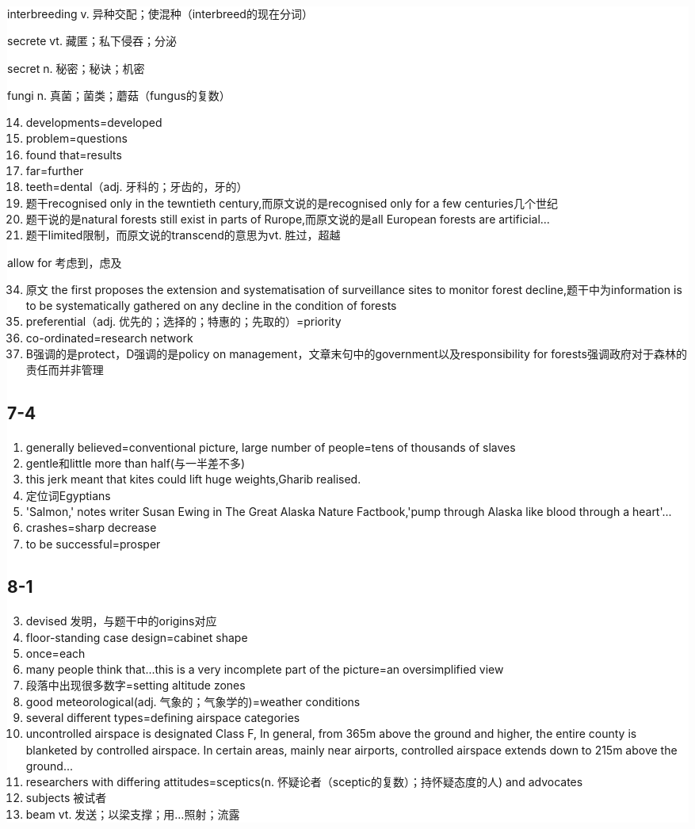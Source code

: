 interbreeding v. 异种交配；使混种（interbreed的现在分词）

secrete vt. 藏匿；私下侵吞；分泌

secret n. 秘密；秘诀；机密

fungi n. 真菌；菌类；蘑菇（fungus的复数）

14. developments=developed
15. problem=questions
17. found that=results
18. far=further
19. teeth=dental（adj. 牙科的；牙齿的，牙的）
30. 题干recognised only in the tewntieth century,而原文说的是recognised only for a few centuries几个世纪
31. 题干说的是natural forests still exist in parts of Rurope,而原文说的是all European forests are artificial...
32. 题干limited限制，而原文说的transcend的意思为vt. 胜过，超越

allow for 考虑到，虑及

34. 原文 the first proposes the extension and systematisation of surveillance sites to monitor forest decline,题干中为information is to be systematically gathered on any decline in the condition of forests
37. preferential（adj. 优先的；选择的；特惠的；先取的）=priority
39. co-ordinated=research network
40. B强调的是protect，D强调的是policy on management，文章末句中的government以及responsibility for forests强调政府对于森林的责任而并非管理

## 7-4

1. generally believed=conventional picture, large number of people=tens of thousands of slaves
5. gentle和little more than half(与一半差不多)
7. this jerk meant that kites could lift huge weights,Gharib realised.
8. 定位词Egyptians
16. 'Salmon,' notes writer Susan Ewing in The Great Alaska Nature Factbook,'pump through Alaska like blood through a heart'...
19. crashes=sharp decrease 
23. to be successful=prosper

## 8-1

3. devised 发明，与题干中的origins对应
7. floor-standing case design=cabinet shape
13. once=each
16. many people think that...this is a very incomplete part of the picture=an oversimplified view
17. 段落中出现很多数字=setting altitude zones
18. good meteorological(adj. 气象的；气象学的)=weather conditions
19. several different types=defining airspace categories
24. uncontrolled airspace is designated Class F, In general, from 365m above the ground and higher, the entire county is blanketed by controlled airspace. In certain areas, mainly near airports, controlled airspace extends down to 215m above the ground...
27. researchers with differing attitudes=sceptics(n. 怀疑论者（sceptic的复数）；持怀疑态度的人) and advocates
30. subjects 被试者
32. beam vt. 发送；以梁支撑；用…照射；流露
